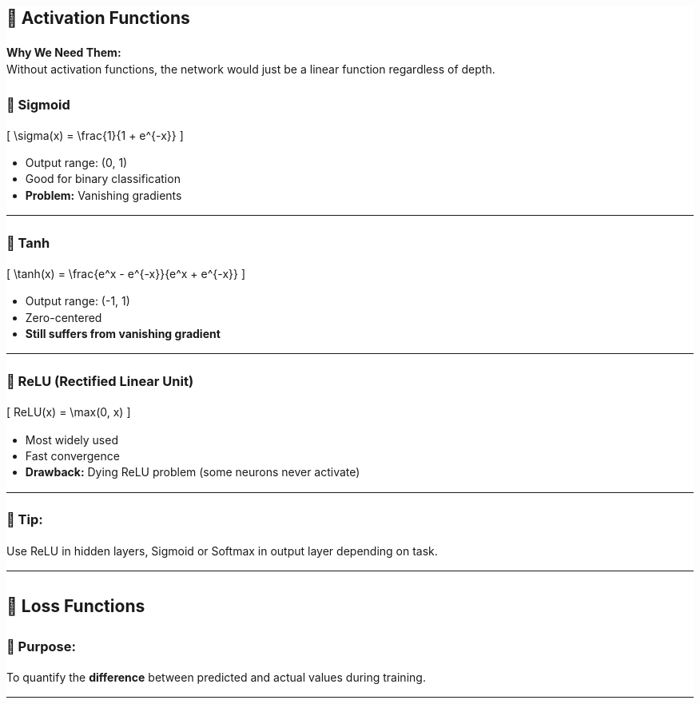## 🔌 Activation Functions

**Why We Need Them:**  
Without activation functions, the network would just be a linear function regardless of depth.

### 🔹 Sigmoid

\[
\sigma(x) = \frac{1}{1 + e^{-x}}
\]

- Output range: (0, 1)
- Good for binary classification
- **Problem:** Vanishing gradients

---

### 🔹 Tanh

\[
\tanh(x) = \frac{e^x - e^{-x}}{e^x + e^{-x}}
\]

- Output range: (-1, 1)
- Zero-centered
- **Still suffers from vanishing gradient**

---

### 🔹 ReLU (Rectified Linear Unit)

\[
ReLU(x) = \max(0, x)
\]

- Most widely used
- Fast convergence
- **Drawback:** Dying ReLU problem (some neurons never activate)

---

### 🧠 Tip:
Use ReLU in hidden layers, Sigmoid or Softmax in output layer depending on task.

---

## 🧮 Loss Functions

### 📌 Purpose:
To quantify the **difference** between predicted and actual values during training.

---
